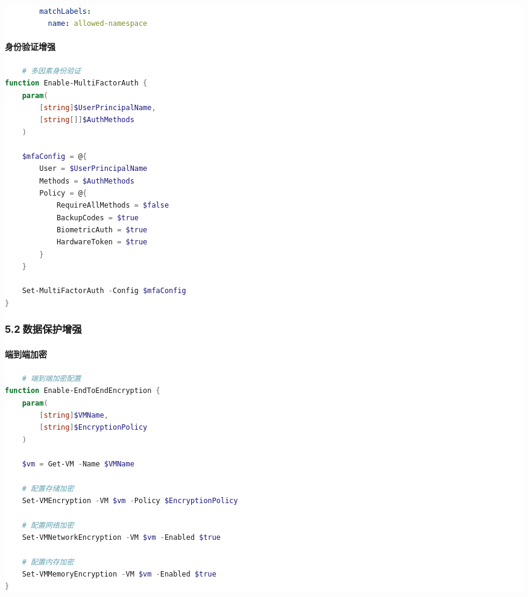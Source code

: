 ```yaml
        matchLabels:
          name: allowed-namespace
```

#### 身份验证增强

```powershell
    # 多因素身份验证
function Enable-MultiFactorAuth {
    param(
        [string]$UserPrincipalName,
        [string[]]$AuthMethods
    )
    
    $mfaConfig = @{
        User = $UserPrincipalName
        Methods = $AuthMethods
        Policy = @{
            RequireAllMethods = $false
            BackupCodes = $true
            BiometricAuth = $true
            HardwareToken = $true
        }
    }
    
    Set-MultiFactorAuth -Config $mfaConfig
}
```

### 5.2 数据保护增强

#### 端到端加密

```powershell
    # 端到端加密配置
function Enable-EndToEndEncryption {
    param(
        [string]$VMName,
        [string]$EncryptionPolicy
    )
    
    $vm = Get-VM -Name $VMName
    
    # 配置存储加密
    Set-VMEncryption -VM $vm -Policy $EncryptionPolicy
    
    # 配置网络加密
    Set-VMNetworkEncryption -VM $vm -Enabled $true
    
    # 配置内存加密
    Set-VMMemoryEncryption -VM $vm -Enabled $true
}
```
